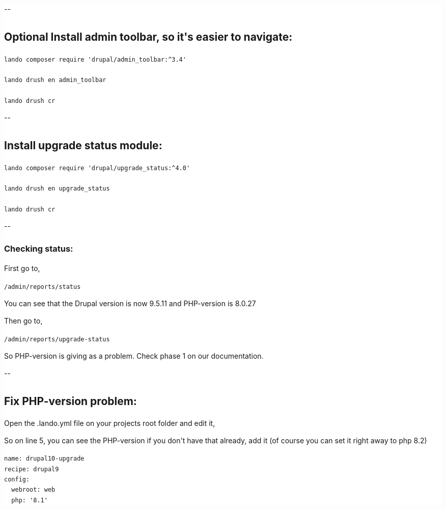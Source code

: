 --

## Optional Install admin toolbar, so it's easier to navigate:

```
lando composer require 'drupal/admin_toolbar:^3.4'

lando drush en admin_toolbar

lando drush cr
```


--

## Install upgrade status module:

```
lando composer require 'drupal/upgrade_status:^4.0'

lando drush en upgrade_status

lando drush cr
```


--

### Checking status:

First go to, 
```
/admin/reports/status
```


You can see that the Drupal version is now 9.5.11 and PHP-version is 8.0.27

Then go to, 
```
/admin/reports/upgrade-status
```


So PHP-version is giving as a problem. Check phase 1 on our documentation. 

--

## Fix PHP-version problem:

Open the .lando.yml file on your projects root folder and edit it,

So on line 5, you can see the PHP-version if you don't have that already, add it (of course you can set it right away to php 8.2)

```
name: drupal10-upgrade
recipe: drupal9
config:
  webroot: web
  php: '8.1'
```
